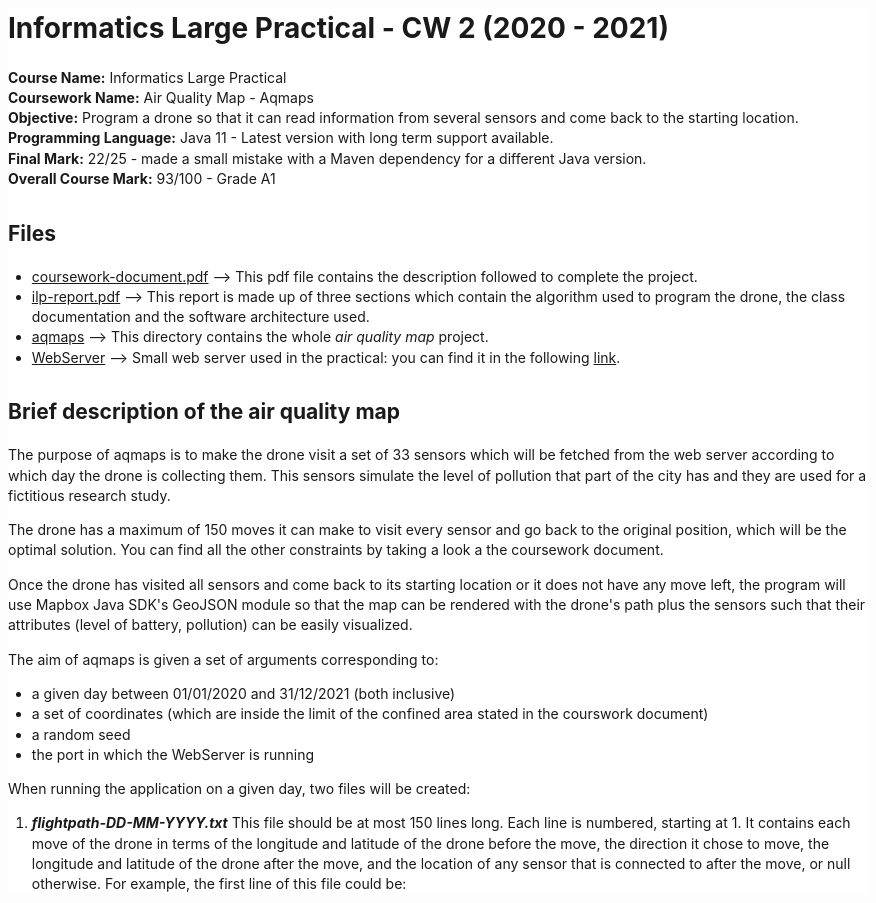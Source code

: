 # Informatics Large Practical - CW 2 (2020 - 2021)

<b>Course Name:</b> Informatics Large Practical
<br><b>Coursework Name:</b> Air Quality Map - Aqmaps
<br><b>Objective:</b> Program a drone so that it can read information from several sensors and come back to the starting location.
<br><b>Programming Language:</b> Java 11 - Latest version with long term support available.
<br><b>Final Mark:</b> 22/25 - made a small mistake with a Maven dependency for a different Java version.
<br><b>Overall Course Mark:</b> 93/100 - Grade A1

## Files
<ul>
  <li> <a href="https://github.com/Paramiru/Aqmaps/blob/main/coursework-document.pdf">coursework-document.pdf</a> --> This pdf file contains the description followed to complete the project.
  <li> <a href="https://github.com/Paramiru/Aqmaps/blob/main/ilp-report.pdf">ilp-report.pdf</a> --> This report is made up of three sections which contain the algorithm used to program the drone, the class documentation and the software architecture used.
  <li> <a href="https://github.com/Paramiru/Aqmaps/tree/main/aqmaps">aqmaps</a> --> This directory contains the whole <em>air quality map</em> project.
  <li> <a href="https://github.com/Paramiru/Aqmaps/tree/main/WebServer">WebServer</a> --> Small web server used in the practical: you can find it in the following <a href="http://www.jibble.org/jibblewebserver.php">link</a>.
</ul>

## Brief description of the air quality map
The purpose of aqmaps is to make the drone visit a set of 33 sensors which will be fetched from the web server according to which day the drone is collecting them. This sensors simulate the level of pollution that part of the city has and they are used for a fictitious research study. 

The drone has a maximum of 150 moves it can make to visit every sensor and go back to the original position, which will be the optimal solution. You can find all the other constraints by taking a look a the coursework document.

Once the drone has visited all sensors and come back to its starting location or it does not have any move left, the program will use Mapbox Java SDK's GeoJSON module so that the map can be rendered with the drone's path plus the sensors such that their attributes (level of battery, pollution) can be easily visualized.

The aim of aqmaps is given a set of arguments corresponding to:
<ul>
  <li> a given day between 01/01/2020 and 31/12/2021 (both inclusive)</li>
  <li> a set of coordinates (which are inside the limit of the confined area stated in the courswork document)</li>
  <li> a random seed</li>
  <li> the port in which the WebServer is running</li>
</ul>

When running the application on a given day, two files will be created:

<ol>
  <li><em><b>flightpath-DD-MM-YYYY.txt</b></em> This file should be at most 150 lines long. Each line is numbered, starting at 1. It contains each move of the drone in terms of the longitude and latitude of the drone before the move, the direction it chose to move, the longitude and latitude of the drone after the move, and the location of any sensor that is connected to after the move, or null otherwise. For example, the first line of this file could be:
